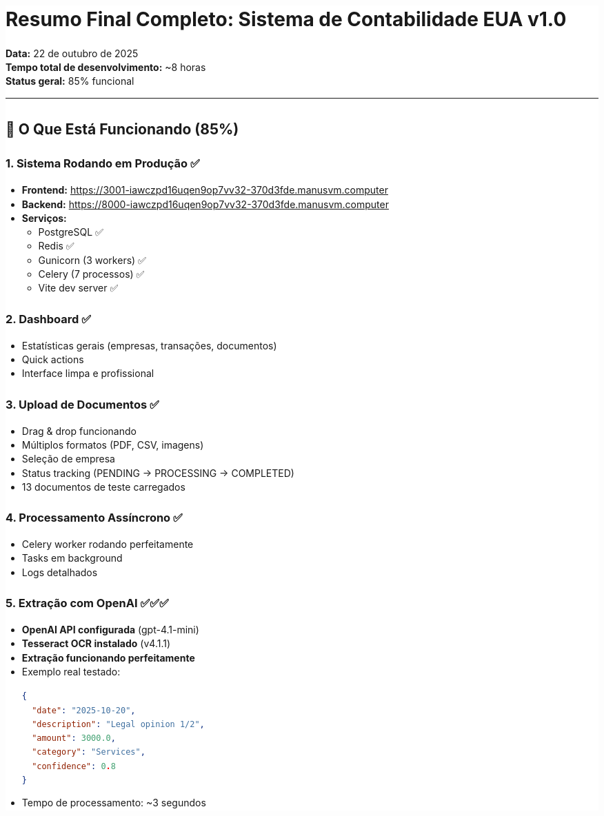 # Resumo Final Completo: Sistema de Contabilidade EUA v1.0

**Data:** 22 de outubro de 2025  
**Tempo total de desenvolvimento:** ~8 horas  
**Status geral:** 85% funcional

---

## 🎉 O Que Está Funcionando (85%)

### 1. Sistema Rodando em Produção ✅
- **Frontend:** https://3001-iawczpd16uqen9op7vv32-370d3fde.manusvm.computer
- **Backend:** https://8000-iawczpd16uqen9op7vv32-370d3fde.manusvm.computer
- **Serviços:**
  - PostgreSQL ✅
  - Redis ✅
  - Gunicorn (3 workers) ✅
  - Celery (7 processos) ✅
  - Vite dev server ✅

### 2. Dashboard ✅
- Estatísticas gerais (empresas, transações, documentos)
- Quick actions
- Interface limpa e profissional

### 3. Upload de Documentos ✅
- Drag & drop funcionando
- Múltiplos formatos (PDF, CSV, imagens)
- Seleção de empresa
- Status tracking (PENDING → PROCESSING → COMPLETED)
- 13 documentos de teste carregados

### 4. Processamento Assíncrono ✅
- Celery worker rodando perfeitamente
- Tasks em background
- Logs detalhados

### 5. Extração com OpenAI ✅✅✅
- **OpenAI API configurada** (gpt-4.1-mini)
- **Tesseract OCR instalado** (v4.1.1)
- **Extração funcionando perfeitamente**
- Exemplo real testado:
  ```json
  {
    "date": "2025-10-20",
    "description": "Legal opinion 1/2",
    "amount": 3000.0,
    "category": "Services",
    "confidence": 0.8
  }
  ```
- Tempo de processamento: ~3 segundos
